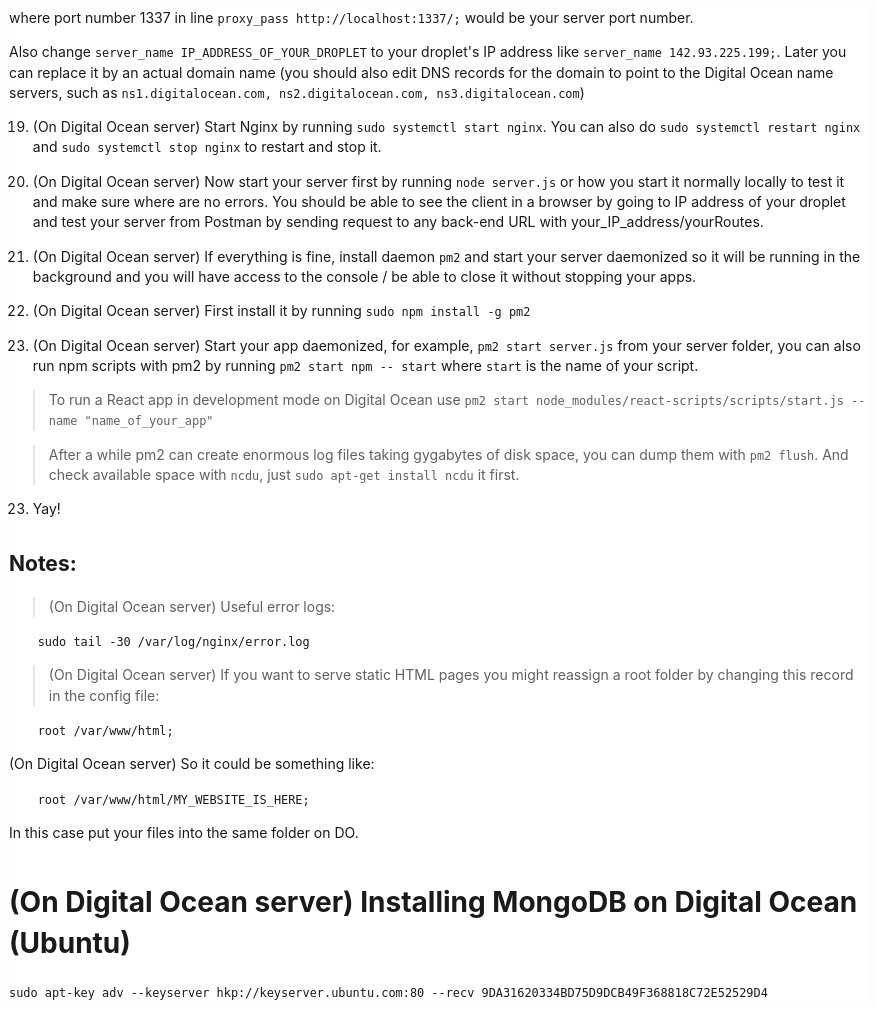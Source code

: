 where port number 1337 in line `proxy_pass http://localhost:1337/;` would be your server port number. 

Also change `server_name IP_ADDRESS_OF_YOUR_DROPLET` to your droplet's IP address like `server_name 142.93.225.199;`. Later you can replace it by an actual domain name (you should also edit DNS records for the domain to point to the Digital Ocean name servers, such as `ns1.digitalocean.com, ns2.digitalocean.com, ns3.digitalocean.com`)

19. (On Digital Ocean server) Start Nginx by running `sudo systemctl start nginx`. You can also do `sudo systemctl restart nginx` and `sudo systemctl stop nginx` to restart and stop it.

19. (On Digital Ocean server) Now start your server first by running `node server.js` or how you start it normally locally to test it and make sure where are no errors. You should be able to see the client in a browser by going to IP address of your droplet and test your server from Postman by sending request to any back-end URL with your_IP_address/yourRoutes. 

20. (On Digital Ocean server) If everything is fine, install daemon `pm2` and start your server daemonized so it will be running in the background and you will have access to the console / be able to close it without stopping your apps. 

21. (On Digital Ocean server) First install it by running `sudo npm install -g pm2`

22. (On Digital Ocean server) Start your app daemonized, for example, `pm2 start server.js` from your server folder, you can also run npm scripts with pm2 by running `pm2 start npm -- start` where `start` is the name of your script. 

> To run a React app in development mode on Digital Ocean use `pm2 start node_modules/react-scripts/scripts/start.js --name "name_of_your_app"`

> After a while pm2 can create enormous log files taking gygabytes of disk space, you can dump them with `pm2 flush`. And check available space with `ncdu`, just `sudo apt-get install ncdu` it first.

23. Yay!


## Notes:

> (On Digital Ocean server) Useful error logs:

        sudo tail -30 /var/log/nginx/error.log

> (On Digital Ocean server) If you want to serve static HTML pages you might reassign a root folder by changing this record in the config file:

        root /var/www/html;

(On Digital Ocean server) So it could be something like:

        root /var/www/html/MY_WEBSITE_IS_HERE;

In this case put your files into the same folder on DO. 

# (On Digital Ocean server) Installing MongoDB on Digital Ocean (Ubuntu)

    sudo apt-key adv --keyserver hkp://keyserver.ubuntu.com:80 --recv 9DA31620334BD75D9DCB49F368818C72E52529D4
